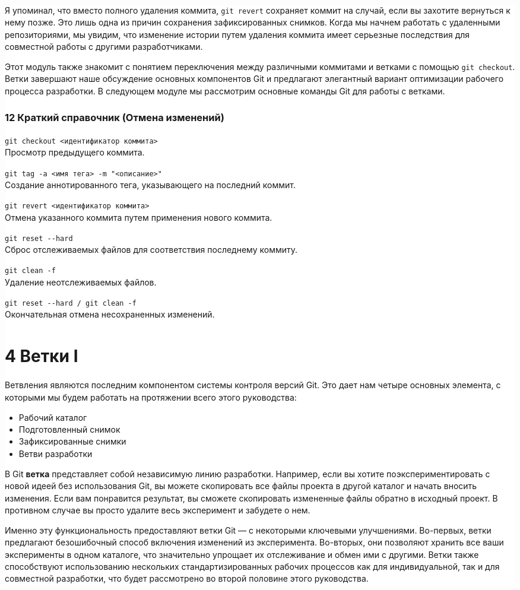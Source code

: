 Я упоминал, что вместо полного удаления коммита, `git revert` сохраняет коммит на случай, если вы захотите вернуться к нему позже. Это лишь одна из причин сохранения зафиксированных снимков. Когда мы начнем работать с удаленными репозиториями, мы увидим, что изменение истории путем удаления коммита имеет серьезные последствия для совместной работы с другими разработчиками.

Этот модуль также знакомит с понятием переключения между различными коммитами и ветками с помощью `git checkout`. Ветки завершают наше обсуждение основных компонентов Git и предлагают элегантный вариант оптимизации рабочего процесса разработки. В следующем модуле мы рассмотрим основные команды Git для работы с ветками.
<br>

### 12 Краткий справочник (Отмена изменений)

`git checkout <идентификатор коммита>`  
Просмотр предыдущего коммита.

`git tag -a <имя тега> -m "<описание>"`  
Создание аннотированного тега, указывающего на последний коммит.

`git revert <идентификатор коммита>`  
Отмена указанного коммита путем применения нового коммита.

`git reset --hard`  
Сброс отслеживаемых файлов для соответствия последнему коммиту.

`git clean -f`  
Удаление неотслеживаемых файлов.

`git reset --hard / git clean -f`  
Окончательная отмена несохраненных изменений.
<div style="page-break-after: always;"></div>

# 4 Ветки I

Ветвления являются последним компонентом системы контроля версий Git. Это дает нам четыре основных элемента, с которыми мы будем работать на протяжении всего этого руководства:

-   Рабочий каталог
-   Подготовленный снимок
-   Зафиксированные снимки
-   Ветви разработки

В Git **ветка** представляет собой независимую линию разработки. Например, если вы хотите поэкспериментировать с новой идеей без использования Git, вы можете скопировать все файлы проекта в другой каталог и начать вносить изменения. Если вам понравится результат, вы сможете скопировать измененные файлы обратно в исходный проект. В противном случае вы просто удалите весь эксперимент и забудете о нем.

Именно эту функциональность предоставляют ветки Git — с некоторыми ключевыми улучшениями. Во-первых, ветки предлагают безошибочный способ включения изменений из эксперимента. Во-вторых, они позволяют хранить все ваши эксперименты в одном каталоге, что значительно упрощает их отслеживание и обмен ими с другими. Ветки также способствуют использованию нескольких стандартизированных рабочих процессов как для индивидуальной, так и для совместной разработки, что будет рассмотрено во второй половине этого руководства.
